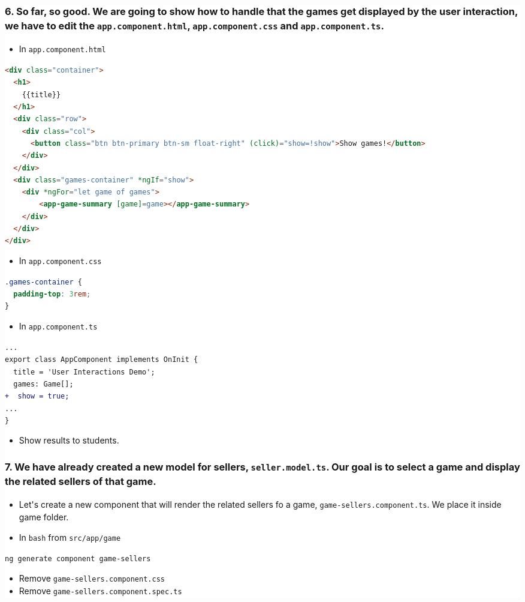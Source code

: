 
### 6. So far, so good. We are going to show how to handle that the games get displayed by the user interaction, we have to edit the `app.component.html`, `app.component.css` and `app.component.ts`.

* In `app.component.html`

```html
<div class="container">
  <h1>
    {{title}}
  </h1>
  <div class="row">
    <div class="col">
      <button class="btn btn-primary btn-sm float-right" (click)="show=!show">Show games!</button>
    </div>
  </div>
  <div class="games-container" *ngIf="show">
    <div *ngFor="let game of games">
        <app-game-summary [game]=game></app-game-summary>
    </div>
  </div>
</div>
```

* In `app.component.css`

```css
.games-container {
  padding-top: 3rem;
}
```

* In `app.component.ts`

```diff
...
export class AppComponent implements OnInit {
  title = 'User Interactions Demo';
  games: Game[];
+  show = true;
...
}
```

* Show results to students.

### 7. We have already created a new model for sellers, `seller.model.ts`. Our goal is to select a game and display the related sellers of that game. 

* Let's create a new component that will render the related sellers fo a game, `game-sellers.component.ts`. We place it inside game folder.

* In `bash` from `src/app/game`
```bash
ng generate component game-sellers
``` 
* Remove `game-sellers.component.css`
* Remove `game-sellers.component.spec.ts`
